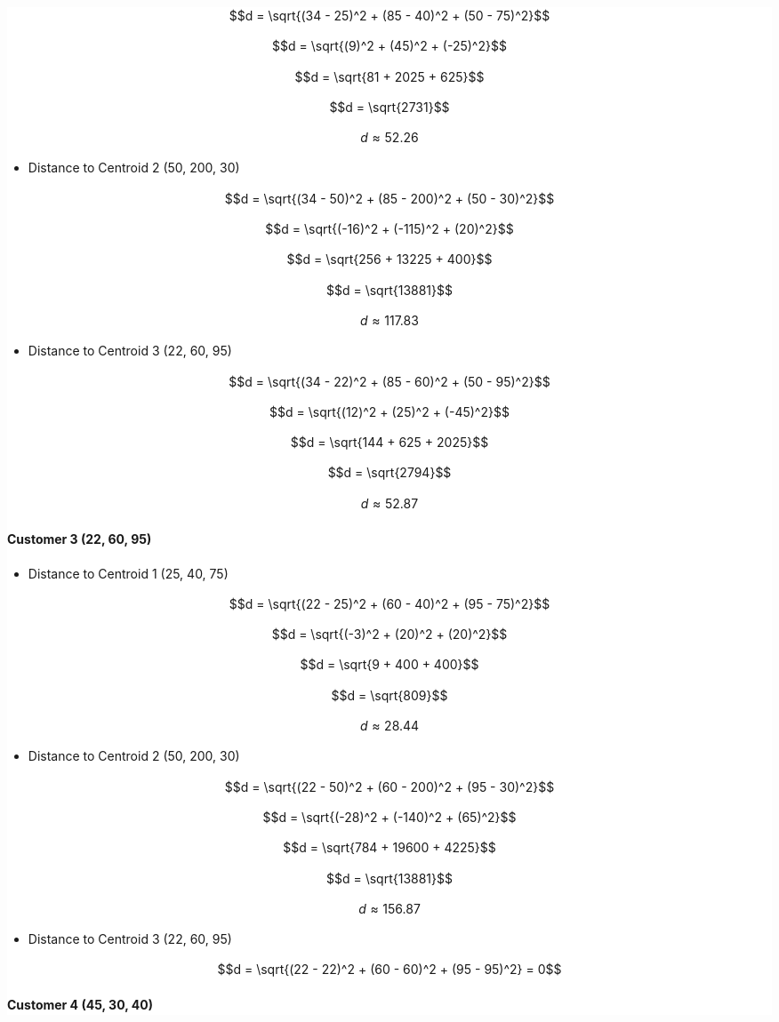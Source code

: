 $$d = \sqrt{(34 - 25)^2 + (85 - 40)^2 + (50 - 75)^2}$$

$$d = \sqrt{(9)^2 + (45)^2 + (-25)^2}$$

$$d = \sqrt{81 + 2025 + 625}$$

$$d = \sqrt{2731}$$

$$d \approx 52.26$$

- Distance to Centroid 2 (50, 200, 30)

$$d = \sqrt{(34 - 50)^2 + (85 - 200)^2 + (50 - 30)^2}$$

$$d = \sqrt{(-16)^2 + (-115)^2 + (20)^2}$$

$$d = \sqrt{256 + 13225 + 400}$$

$$d = \sqrt{13881}$$

$$d \approx 117.83$$

- Distance to Centroid 3 (22, 60, 95)

$$d = \sqrt{(34 - 22)^2 + (85 - 60)^2 + (50 - 95)^2}$$

$$d = \sqrt{(12)^2 + (25)^2 + (-45)^2}$$

$$d = \sqrt{144 + 625 + 2025}$$

$$d = \sqrt{2794}$$

$$d \approx 52.87$$

#### Customer 3 (22, 60, 95)

- Distance to Centroid 1 (25, 40, 75)

$$d = \sqrt{(22 - 25)^2 + (60 - 40)^2 + (95 - 75)^2}$$

$$d = \sqrt{(-3)^2 + (20)^2 + (20)^2}$$

$$d = \sqrt{9 + 400 + 400}$$

$$d = \sqrt{809}$$

$$d \approx 28.44$$

- Distance to Centroid 2 (50, 200, 30)

$$d = \sqrt{(22 - 50)^2 + (60 - 200)^2 + (95 - 30)^2}$$

$$d = \sqrt{(-28)^2 + (-140)^2 + (65)^2}$$

$$d = \sqrt{784 + 19600 + 4225}$$

$$d = \sqrt{13881}$$

$$d \approx 156.87$$

- Distance to Centroid 3 (22, 60, 95)

$$d = \sqrt{(22 - 22)^2 + (60 - 60)^2 + (95 - 95)^2} = 0$$

#### Customer 4 (45, 30, 40)
